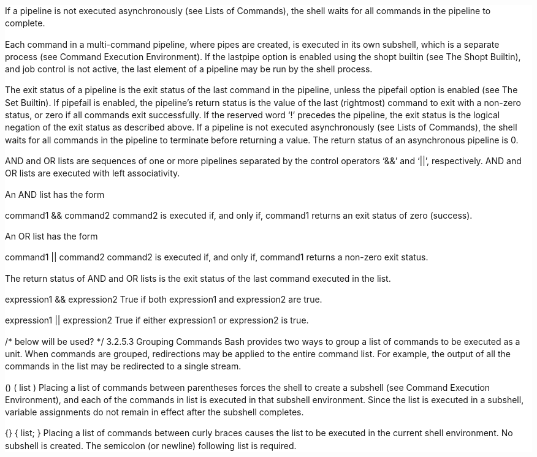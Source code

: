 If a pipeline is not executed asynchronously (see Lists of Commands), the shell waits for all commands in the pipeline to complete.

Each command in a multi-command pipeline, where pipes are created, is executed in its own subshell, which is a separate process (see Command Execution Environment). If the lastpipe option is enabled using the shopt builtin (see The Shopt Builtin), and job control is not active, the last element of a pipeline may be run by the shell process.

The exit status of a pipeline is the exit status of the last command in the pipeline, unless the pipefail option is enabled (see The Set Builtin). If pipefail is enabled, the pipeline’s return status is the value of the last (rightmost) command to exit with a non-zero status, or zero if all commands exit successfully. If the reserved word ‘!’ precedes the pipeline, the exit status is the logical negation of the exit status as described above. If a pipeline is not executed asynchronously (see Lists of Commands), the shell waits for all commands in the pipeline to terminate before returning a value. The return status of an asynchronous pipeline is 0.

AND and OR lists are sequences of one or more pipelines separated by the control operators ‘&&’ and ‘||’, respectively. AND and OR lists are executed with left associativity.

An AND list has the form

command1 && command2
command2 is executed if, and only if, command1 returns an exit status of zero (success).

An OR list has the form

command1 || command2
command2 is executed if, and only if, command1 returns a non-zero exit status.

The return status of AND and OR lists is the exit status of the last command executed in the list.


expression1 && expression2
True if both expression1 and expression2 are true.

expression1 || expression2
True if either expression1 or expression2 is true.



/*
below will be used?
*/
3.2.5.3 Grouping Commands
Bash provides two ways to group a list of commands to be executed as a unit. When commands are grouped, redirections may be applied to the entire command list. For example, the output of all the commands in the list may be redirected to a single stream.

()
( list )
Placing a list of commands between parentheses forces the shell to create a subshell (see Command Execution Environment), and each of the commands in list is executed in that subshell environment. Since the list is executed in a subshell, variable assignments do not remain in effect after the subshell completes.

{}
{ list; }
Placing a list of commands between curly braces causes the list to be executed in the current shell environment. No subshell is created. The semicolon (or newline) following list is required.
